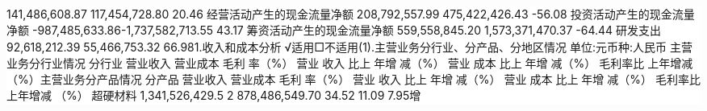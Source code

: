 141,486,608.87
117,454,728.80
20.46
经营活动产生的现金流量净额
208,792,557.99
475,422,426.43
-56.08
投资活动产生的现金流量净额
-987,485,633.86-1,737,582,713.55
43.17
筹资活动产生的现金流量净额
559,558,845.20
1,573,371,470.37
-64.44
研发支出
92,618,212.39
55,466,753.32
66.981.收入和成本分析
√适用□不适用(1).主营业务分行业、分产品、分地区情况
单位:元币种:人民币
主营业务分行业情况
分行业
营业收入
营业成本
毛利
率（%）
营业
收入
比上
年增
减（%）
营业
成本
比上
年增
减（%）
毛利率比
上年增减
（%）主营业务分产品情况
分产品
营业收入
营业成本
毛利
率（%）
营业
收入
比上
年增
减（%）
营业
成本
比上
年增
减（%）
毛利率比
上年增减
（%）
超硬材料
1,341,526,429.5
2
878,486,549.70
34.52
11.09
7.95增